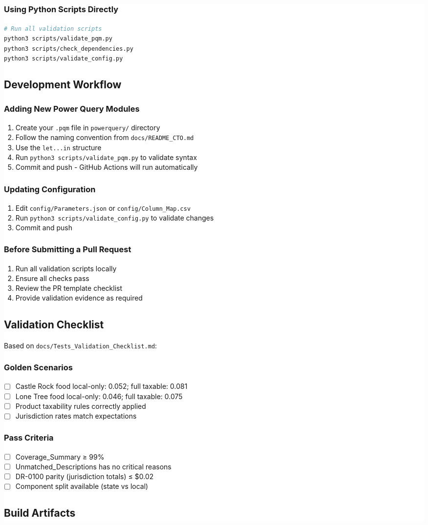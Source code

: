 ### Using Python Scripts Directly

```bash
# Run all validation scripts
python3 scripts/validate_pqm.py
python3 scripts/check_dependencies.py
python3 scripts/validate_config.py
```

## Development Workflow

### Adding New Power Query Modules

1. Create your `.pqm` file in `powerquery/` directory
2. Follow the naming convention from `docs/README_CTO.md`
3. Use the `let...in` structure
4. Run `python3 scripts/validate_pqm.py` to validate syntax
5. Commit and push - GitHub Actions will run automatically

### Updating Configuration

1. Edit `config/Parameters.json` or `config/Column_Map.csv`
2. Run `python3 scripts/validate_config.py` to validate changes
3. Commit and push

### Before Submitting a Pull Request

1. Run all validation scripts locally
2. Ensure all checks pass
3. Review the PR template checklist
4. Provide validation evidence as required

## Validation Checklist

Based on `docs/Tests_Validation_Checklist.md`:

### Golden Scenarios
- [ ] Castle Rock food local-only: 0.052; full taxable: 0.081
- [ ] Lone Tree food local-only: 0.046; full taxable: 0.075
- [ ] Product taxability rules correctly applied
- [ ] Jurisdiction rates match expectations

### Pass Criteria
- [ ] Coverage_Summary ≥ 99%
- [ ] Unmatched_Descriptions has no critical reasons
- [ ] DR-0100 parity (jurisdiction totals) ≤ $0.02
- [ ] Component split available (state vs local)

## Build Artifacts
